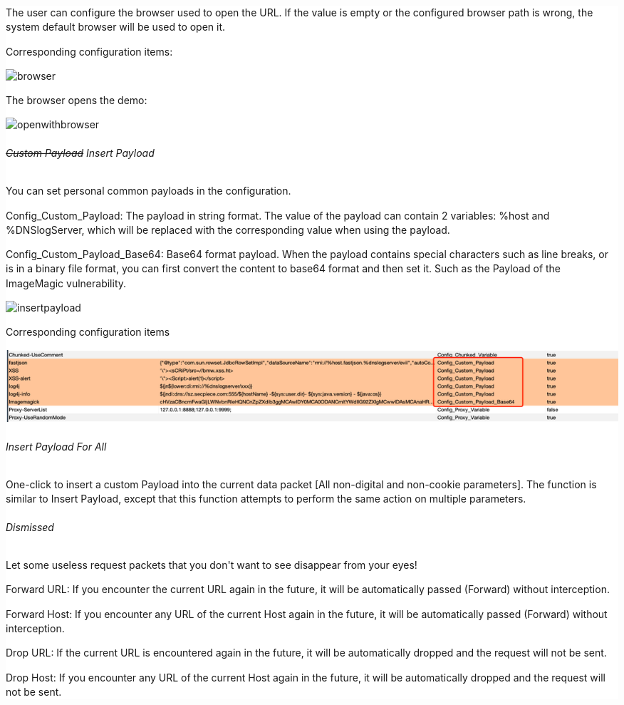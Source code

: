 The user can configure the browser used to open the URL. If the value is empty or the configured browser path is wrong, the system default browser will be used to open it.

Corresponding configuration items:

![browser](img/browser.png)

The browser opens the demo:

![openwithbrowser](img/openwithbrowser.gif)

###### ~~Custom Payload~~ Insert Payload

You can set personal common payloads in the configuration.

Config_Custom_Payload: The payload in string format. The value of the payload can contain 2 variables: %host and %DNSlogServer, which will be replaced with the corresponding value when using the payload.

Config_Custom_Payload_Base64: Base64 format payload. When the payload contains special characters such as line breaks, or is in a binary file format, you can first convert the content to base64 format and then set it. Such as the Payload of the ImageMagic vulnerability.

![insertpayload](img/custom-payload.gif)

Corresponding configuration items

![image-20211230170314436](README-zh.assets/image-20211230170314436.png)

###### Insert Payload For All

One-click to insert a custom Payload into the current data packet [All non-digital and non-cookie parameters]. The function is similar to Insert Payload, except that this function attempts to perform the same action on multiple parameters.



###### Dismissed

Let some useless request packets that you don't want to see disappear from your eyes!

Forward URL: If you encounter the current URL again in the future, it will be automatically passed (Forward) without interception.

Forward Host: If you encounter any URL of the current Host again in the future, it will be automatically passed (Forward) without interception.

Drop URL: If the current URL is encountered again in the future, it will be automatically dropped and the request will not be sent.

Drop Host: If you encounter any URL of the current Host again in the future, it will be automatically dropped and the request will not be sent.
